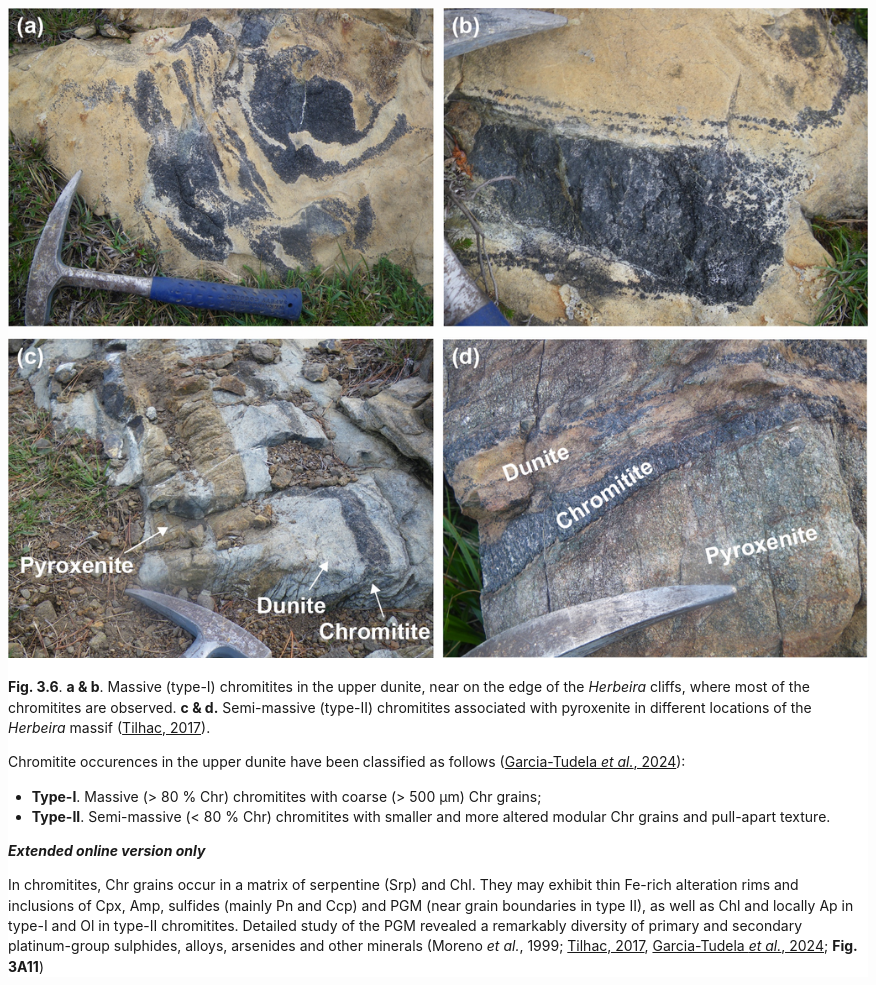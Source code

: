 <img src="cabo-ortegal/fieldguide_figures/chromitites.jpg"
style="max-width: 100%; max-height: 750px; height: auto;"/>

**Fig. 3.6**. **a & b**. Massive (type-I) chromitites in the upper dunite, near on the edge of the *Herbeira* cliffs, where most of the chromitites are observed. **c & d.** Semi-massive (type-II) chromitites associated with pyroxenite in different locations of the *Herbeira* massif ([Tilhac, 2017](https://doi.org/10.25949/22281616.v1)).

Chromitite occurences in the upper dunite have been classified as follows ([Garcia-Tudela _et al._, 2024](https://doi.org/10.1016/j.oregeorev.2024.106109)):

- **Type-I**. Massive (> 80 % Chr) chromitites with coarse (> 500 μm) Chr grains;
- **Type-II**. Semi-massive (< 80 % Chr) chromitites with smaller and more altered modular Chr grains and pull-apart texture.

***Extended online version only***

In chromitites, Chr grains occur in a matrix of serpentine (Srp) and Chl. They may exhibit thin Fe-rich alteration rims and inclusions of Cpx, Amp, sulfides (mainly Pn and Ccp) and PGM (near grain boundaries in type II), as well as Chl and locally Ap in type-I and Ol in type-II chromitites. Detailed study of the PGM revealed a remarkably diversity of primary and secondary platinum-group sulphides, alloys, arsenides and other minerals (Moreno _et al._, 1999; [Tilhac, 2017](https://doi.org/10.25949/22281616.v1), [Garcia-Tudela _et al._, 2024](https://doi.org/10.1016/j.oregeorev.2024.106109); **Fig. 3A11**)
